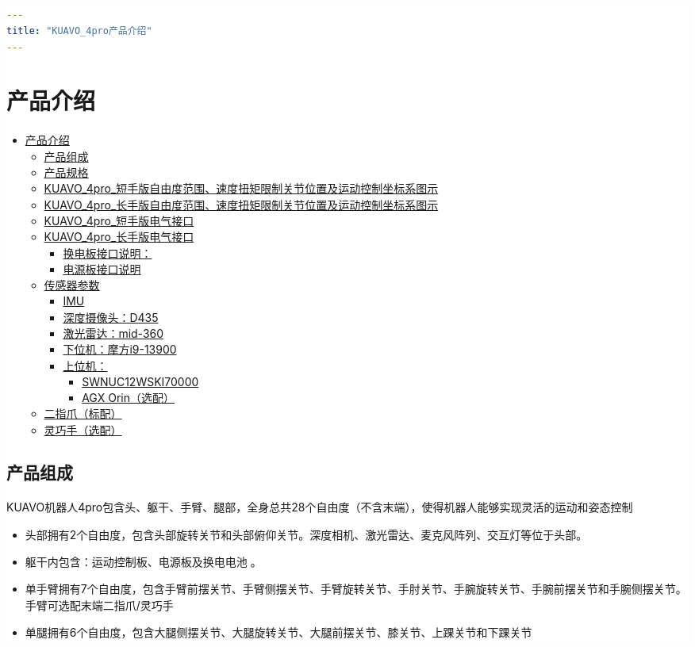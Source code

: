 ```yaml
---
title: "KUAVO_4pro产品介绍"
---
```


# 产品介绍

- [产品介绍](#产品介绍)
  - [产品组成](#产品组成)
  - [产品规格](#产品规格)
  - [KUAVO\_4pro\_短手版自由度范围、速度扭矩限制关节位置及运动控制坐标系图示](#kuavo_4pro_短手版自由度范围速度扭矩限制关节位置及运动控制坐标系图示)
  - [KUAVO\_4pro\_长手版自由度范围、速度扭矩限制关节位置及运动控制坐标系图示](#kuavo_4pro_长手版自由度范围速度扭矩限制关节位置及运动控制坐标系图示)
  - [KUAVO\_4pro\_短手版电气接口](#kuavo_4pro_短手版电气接口)
  - [KUAVO\_4pro\_长手版电气接口](#kuavo_4pro_长手版电气接口)
    - [换电板接口说明：](#换电板接口说明)
    - [电源板接口说明](#电源板接口说明)
  - [传感器参数](#传感器参数)
    - [IMU](#imu)
    - [深度摄像头：D435](#深度摄像头d435)
    - [激光雷达：mid-360](#激光雷达mid-360)
    - [下位机：摩方i9-13900](#下位机摩方i9-13900)
    - [上位机：](#上位机)
      - [SWNUC12WSKI70000](#swnuc12wski70000)
      - [AGX Orin（选配）](#agx-orin选配)
  - [二指爪（标配）](#二指爪标配)
  - [灵巧手（选配）](#灵巧手选配)

## 产品组成

KUAVO机器人4pro包含头、躯干、手臂、腿部，全身总共28个自由度（不含末端），使得机器人能够实现灵活的运动和姿态控制

- 头部拥有2个自由度，包含头部旋转关节和头部俯仰关节。深度相机、激光雷达、麦克风阵列、交互灯等位于头部。

- 躯干内包含：运动控制板、电源板及换电电池 。

- 单手臂拥有7个自由度，包含手臂前摆关节、手臂侧摆关节、手臂旋转关节、手肘关节、手腕旋转关节、手腕前摆关节和手腕侧摆关节。手臂可选配末端二指爪/灵巧手

- 单腿拥有6个自由度，包含大腿侧摆关节、大腿旋转关节、大腿前摆关节、膝关节、上踝关节和下踝关节
